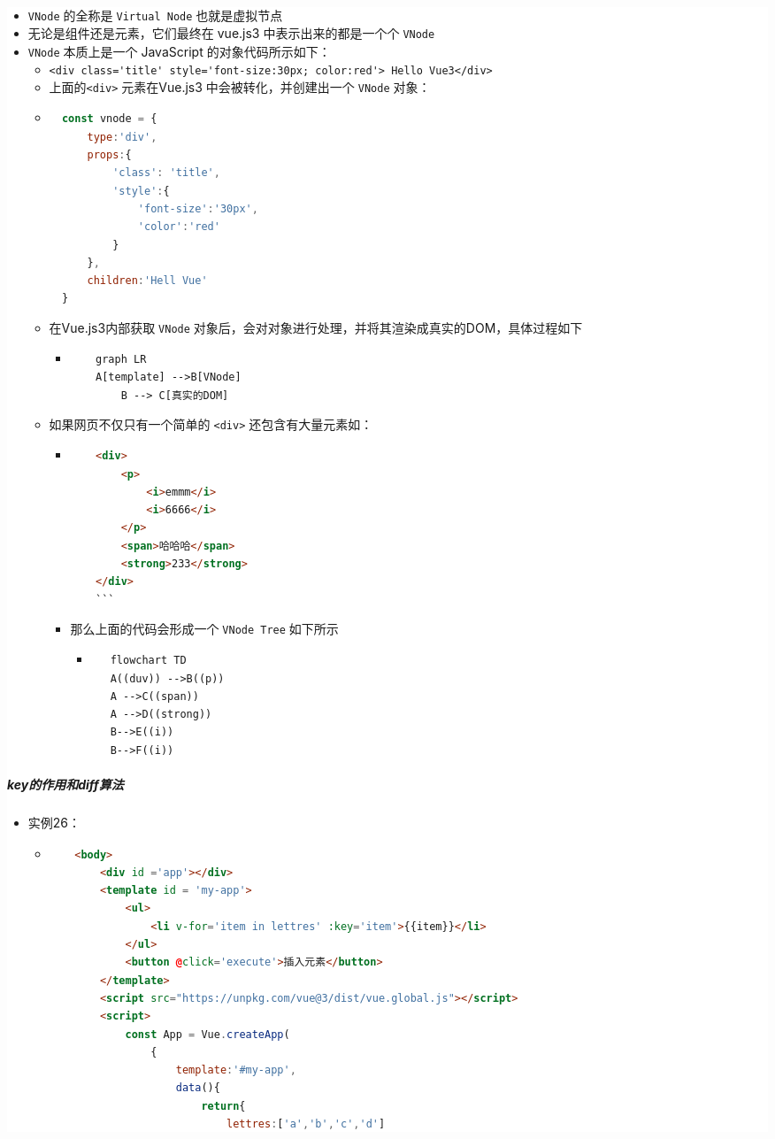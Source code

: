   - `VNode` 的全称是 `Virtual Node` 也就是虚拟节点
  - 无论是组件还是元素，它们最终在 vue.js3 中表示出来的都是一个个 `VNode`
  - `VNode` 本质上是一个 JavaScript 的对象代码所示如下：
    - `<div class='title' style='font-size:30px; color:red'> Hello Vue3</div>`
    - 上面的`<div>` 元素在Vue.js3 中会被转化，并创建出一个 `VNode` 对象：
    - ```js
        const vnode = {
            type:'div',
            props:{
                'class': 'title',
                'style':{
                    'font-size':'30px',
                    'color':'red'
                }
            },
            children:'Hell Vue'
        }
        ```
    - 在Vue.js3内部获取 `VNode` 对象后，会对对象进行处理，并将其渲染成真实的DOM，具体过程如下
      - ```mermaid
            graph LR
            A[template] -->B[VNode]
                B --> C[真实的DOM]
        ```
    - 如果网页不仅只有一个简单的 `<div>` 还包含有大量元素如：
      - ```html
            <div>
                <p>
                    <i>emmm</i>
                    <i>6666</i>
                </p>
                <span>哈哈哈</span>
                <strong>233</strong>
            </div>
            ```
      - 那么上面的代码会形成一个 `VNode Tree` 如下所示
        - ```mermaid
             flowchart TD
             A((duv)) -->B((p))
             A -->C((span))
             A -->D((strong))
             B-->E((i))
             B-->F((i))
            ```
##### key的作用和diff算法
- 实例26：
  - ```html
        <body>
            <div id ='app'></div>
            <template id = 'my-app'>
                <ul>
                    <li v-for='item in lettres' :key='item'>{{item}}</li>
                </ul>
                <button @click='execute'>插入元素</button>
            </template>
            <script src="https://unpkg.com/vue@3/dist/vue.global.js"></script>
            <script>
                const App = Vue.createApp(
                    {
                        template:'#my-app',
                        data(){
                            return{
                                lettres:['a','b','c','d']